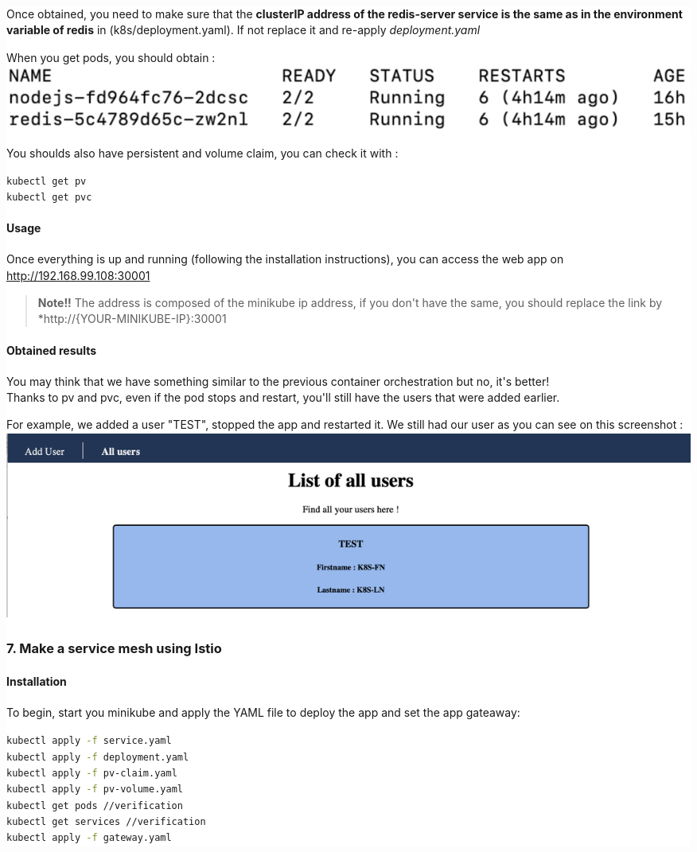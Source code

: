 Once obtained, you need to make sure that the **clusterIP address of the redis-server service is the same as in the environment variable of redis** in (k8s/deployment.yaml). If not replace it and re-apply *deployment.yaml*

When you get pods, you should obtain : 
![K8S get pods](images/k8sgetpods.png)

You shoulds also have persistent and volume claim, you can check it with :  
```bash
kubectl get pv
kubectl get pvc
```

#### Usage 

Once everything is up and running (following the installation instructions), you can access the web app on http://192.168.99.108:30001

> **Note!!** The address is composed of the minikube ip address, if you don't have the same, you should replace the link by *http://{YOUR-MINIKUBE-IP}:30001

#### Obtained results

You may think that we have something similar to the previous container orchestration but no, it's better!  
Thanks to pv and pvc, even if the pod stops and restart, you'll still have the users that were added earlier.  

For example, we added a user "TEST", stopped the app and restarted it. We still had our user as you can see on this screenshot :  
![K8S volume working](images/volumeuser.png)

### 7. Make a service mesh using Istio

#### Installation 

To begin, start you minikube and apply the YAML file to deploy the app and set the app gateaway:   
```bash
kubectl apply -f service.yaml
kubectl apply -f deployment.yaml
kubectl apply -f pv-claim.yaml
kubectl apply -f pv-volume.yaml
kubectl get pods //verification
kubectl get services //verification
kubectl apply -f gateway.yaml
```
